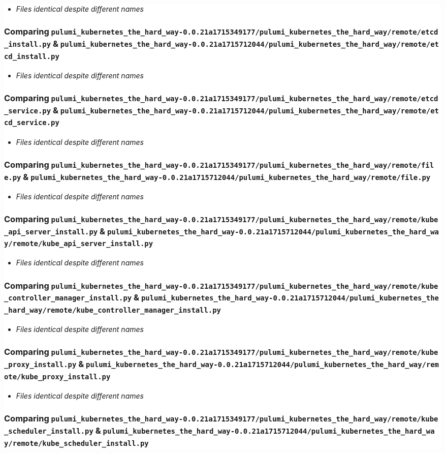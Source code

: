  * *Files identical despite different names*

### Comparing `pulumi_kubernetes_the_hard_way-0.0.21a1715349177/pulumi_kubernetes_the_hard_way/remote/etcd_install.py` & `pulumi_kubernetes_the_hard_way-0.0.21a1715712044/pulumi_kubernetes_the_hard_way/remote/etcd_install.py`

 * *Files identical despite different names*

### Comparing `pulumi_kubernetes_the_hard_way-0.0.21a1715349177/pulumi_kubernetes_the_hard_way/remote/etcd_service.py` & `pulumi_kubernetes_the_hard_way-0.0.21a1715712044/pulumi_kubernetes_the_hard_way/remote/etcd_service.py`

 * *Files identical despite different names*

### Comparing `pulumi_kubernetes_the_hard_way-0.0.21a1715349177/pulumi_kubernetes_the_hard_way/remote/file.py` & `pulumi_kubernetes_the_hard_way-0.0.21a1715712044/pulumi_kubernetes_the_hard_way/remote/file.py`

 * *Files identical despite different names*

### Comparing `pulumi_kubernetes_the_hard_way-0.0.21a1715349177/pulumi_kubernetes_the_hard_way/remote/kube_api_server_install.py` & `pulumi_kubernetes_the_hard_way-0.0.21a1715712044/pulumi_kubernetes_the_hard_way/remote/kube_api_server_install.py`

 * *Files identical despite different names*

### Comparing `pulumi_kubernetes_the_hard_way-0.0.21a1715349177/pulumi_kubernetes_the_hard_way/remote/kube_controller_manager_install.py` & `pulumi_kubernetes_the_hard_way-0.0.21a1715712044/pulumi_kubernetes_the_hard_way/remote/kube_controller_manager_install.py`

 * *Files identical despite different names*

### Comparing `pulumi_kubernetes_the_hard_way-0.0.21a1715349177/pulumi_kubernetes_the_hard_way/remote/kube_proxy_install.py` & `pulumi_kubernetes_the_hard_way-0.0.21a1715712044/pulumi_kubernetes_the_hard_way/remote/kube_proxy_install.py`

 * *Files identical despite different names*

### Comparing `pulumi_kubernetes_the_hard_way-0.0.21a1715349177/pulumi_kubernetes_the_hard_way/remote/kube_scheduler_install.py` & `pulumi_kubernetes_the_hard_way-0.0.21a1715712044/pulumi_kubernetes_the_hard_way/remote/kube_scheduler_install.py`
